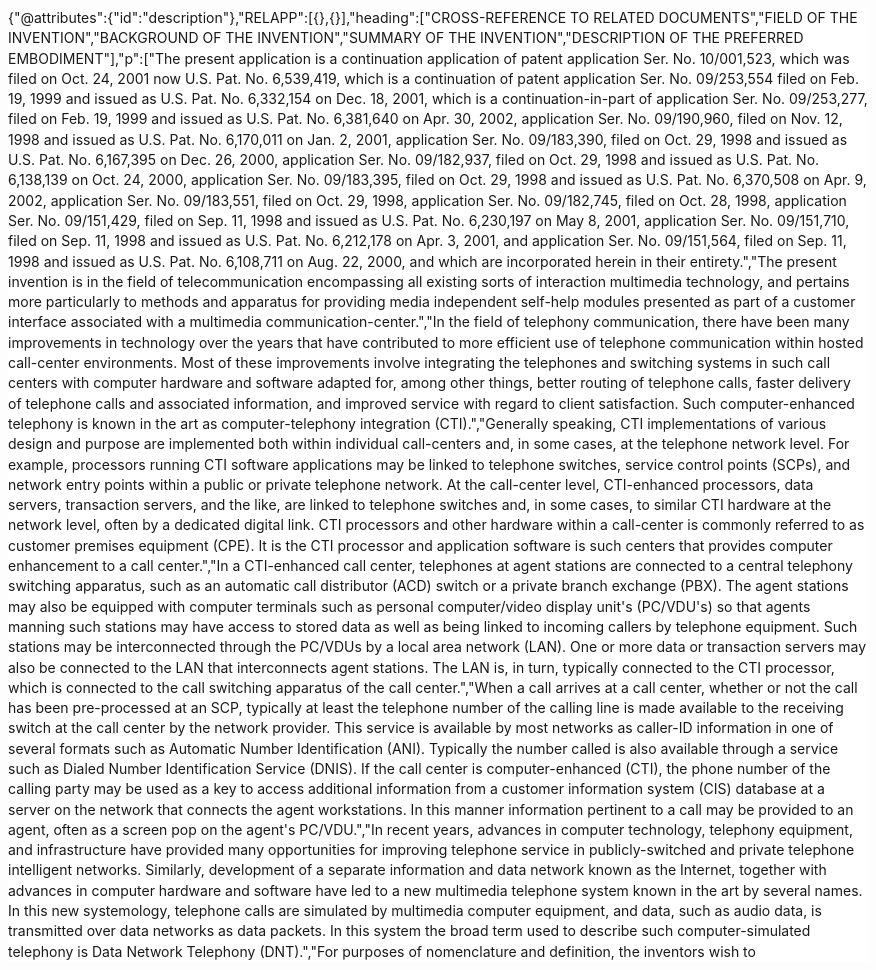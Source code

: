{"@attributes":{"id":"description"},"RELAPP":[{},{}],"heading":["CROSS-REFERENCE TO RELATED DOCUMENTS","FIELD OF THE INVENTION","BACKGROUND OF THE INVENTION","SUMMARY OF THE INVENTION","DESCRIPTION OF THE PREFERRED EMBODIMENT"],"p":["The present application is a continuation application of patent application Ser. No. 10\/001,523, which was filed on Oct. 24, 2001 now U.S. Pat. No. 6,539,419, which is a continuation of patent application Ser. No. 09\/253,554 filed on Feb. 19, 1999 and issued as U.S. Pat. No. 6,332,154 on Dec. 18, 2001, which is a continuation-in-part of application Ser. No. 09\/253,277, filed on Feb. 19, 1999 and issued as U.S. Pat. No. 6,381,640 on Apr. 30, 2002, application Ser. No. 09\/190,960, filed on Nov. 12, 1998 and issued as U.S. Pat. No. 6,170,011 on Jan. 2, 2001, application Ser. No. 09\/183,390, filed on Oct. 29, 1998 and issued as U.S. Pat. No. 6,167,395 on Dec. 26, 2000, application Ser. No. 09\/182,937, filed on Oct. 29, 1998 and issued as U.S. Pat. No. 6,138,139 on Oct. 24, 2000, application Ser. No. 09\/183,395, filed on Oct. 29, 1998 and issued as U.S. Pat. No. 6,370,508 on Apr. 9, 2002, application Ser. No. 09\/183,551, filed on Oct. 29, 1998, application Ser. No. 09\/182,745, filed on Oct. 28, 1998, application Ser. No. 09\/151,429, filed on Sep. 11, 1998 and issued as U.S. Pat. No. 6,230,197 on May 8, 2001, application Ser. No. 09\/151,710, filed on Sep. 11, 1998 and issued as U.S. Pat. No. 6,212,178 on Apr. 3, 2001, and application Ser. No. 09\/151,564, filed on Sep. 11, 1998 and issued as U.S. Pat. No. 6,108,711 on Aug. 22, 2000, and which are incorporated herein in their entirety.","The present invention is in the field of telecommunication encompassing all existing sorts of interaction multimedia technology, and pertains more particularly to methods and apparatus for providing media independent self-help modules presented as part of a customer interface associated with a multimedia communication-center.","In the field of telephony communication, there have been many improvements in technology over the years that have contributed to more efficient use of telephone communication within hosted call-center environments. Most of these improvements involve integrating the telephones and switching systems in such call centers with computer hardware and software adapted for, among other things, better routing of telephone calls, faster delivery of telephone calls and associated information, and improved service with regard to client satisfaction. Such computer-enhanced telephony is known in the art as computer-telephony integration (CTI).","Generally speaking, CTI implementations of various design and purpose are implemented both within individual call-centers and, in some cases, at the telephone network level. For example, processors running CTI software applications may be linked to telephone switches, service control points (SCPs), and network entry points within a public or private telephone network. At the call-center level, CTI-enhanced processors, data servers, transaction servers, and the like, are linked to telephone switches and, in some cases, to similar CTI hardware at the network level, often by a dedicated digital link. CTI processors and other hardware within a call-center is commonly referred to as customer premises equipment (CPE). It is the CTI processor and application software is such centers that provides computer enhancement to a call center.","In a CTI-enhanced call center, telephones at agent stations are connected to a central telephony switching apparatus, such as an automatic call distributor (ACD) switch or a private branch exchange (PBX). The agent stations may also be equipped with computer terminals such as personal computer\/video display unit's (PC\/VDU's) so that agents manning such stations may have access to stored data as well as being linked to incoming callers by telephone equipment. Such stations may be interconnected through the PC\/VDUs by a local area network (LAN). One or more data or transaction servers may also be connected to the LAN that interconnects agent stations. The LAN is, in turn, typically connected to the CTI processor, which is connected to the call switching apparatus of the call center.","When a call arrives at a call center, whether or not the call has been pre-processed at an SCP, typically at least the telephone number of the calling line is made available to the receiving switch at the call center by the network provider. This service is available by most networks as caller-ID information in one of several formats such as Automatic Number Identification (ANI). Typically the number called is also available through a service such as Dialed Number Identification Service (DNIS). If the call center is computer-enhanced (CTI), the phone number of the calling party may be used as a key to access additional information from a customer information system (CIS) database at a server on the network that connects the agent workstations. In this manner information pertinent to a call may be provided to an agent, often as a screen pop on the agent's PC\/VDU.","In recent years, advances in computer technology, telephony equipment, and infrastructure have provided many opportunities for improving telephone service in publicly-switched and private telephone intelligent networks. Similarly, development of a separate information and data network known as the Internet, together with advances in computer hardware and software have led to a new multimedia telephone system known in the art by several names. In this new systemology, telephone calls are simulated by multimedia computer equipment, and data, such as audio data, is transmitted over data networks as data packets. In this system the broad term used to describe such computer-simulated telephony is Data Network Telephony (DNT).","For purposes of nomenclature and definition, the inventors wish to